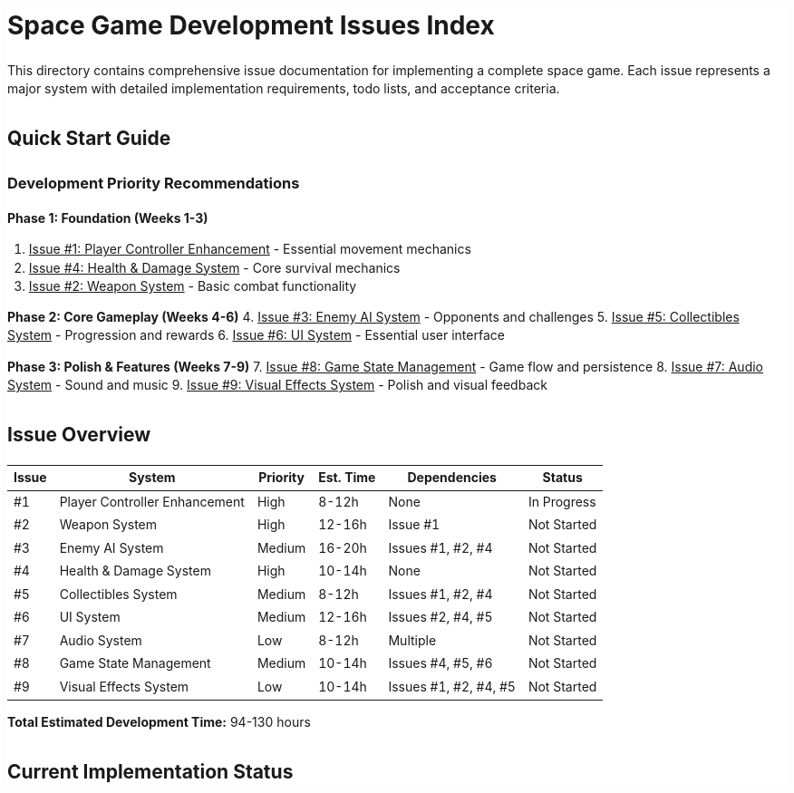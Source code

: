# Space Game Development Issues Index

This directory contains comprehensive issue documentation for implementing a complete space game. Each issue represents a major system with detailed implementation requirements, todo lists, and acceptance criteria.

## Quick Start Guide

### Development Priority Recommendations

**Phase 1: Foundation (Weeks 1-3)**
1. [Issue #1: Player Controller Enhancement](./01_player_controller_enhancement.md) - Essential movement mechanics
2. [Issue #4: Health & Damage System](./04_health_damage_system.md) - Core survival mechanics
3. [Issue #2: Weapon System](./02_weapon_system.md) - Basic combat functionality

**Phase 2: Core Gameplay (Weeks 4-6)**
4. [Issue #3: Enemy AI System](./03_enemy_ai_system.md) - Opponents and challenges
5. [Issue #5: Collectibles System](./05_collectibles_system.md) - Progression and rewards
6. [Issue #6: UI System](./06_ui_system.md) - Essential user interface

**Phase 3: Polish & Features (Weeks 7-9)**
7. [Issue #8: Game State Management](./08_game_state_management.md) - Game flow and persistence
8. [Issue #7: Audio System](./07_audio_system.md) - Sound and music
9. [Issue #9: Visual Effects System](./09_visual_effects_system.md) - Polish and visual feedback

## Issue Overview

| Issue | System | Priority | Est. Time | Dependencies | Status |
|-------|--------|----------|-----------|--------------|--------|
| #1 | Player Controller Enhancement | High | 8-12h | None | In Progress |
| #2 | Weapon System | High | 12-16h | Issue #1 | Not Started |
| #3 | Enemy AI System | Medium | 16-20h | Issues #1, #2, #4 | Not Started |
| #4 | Health & Damage System | High | 10-14h | None | Not Started |
| #5 | Collectibles System | Medium | 8-12h | Issues #1, #2, #4 | Not Started |
| #6 | UI System | Medium | 12-16h | Issues #2, #4, #5 | Not Started |
| #7 | Audio System | Low | 8-12h | Multiple | Not Started |
| #8 | Game State Management | Medium | 10-14h | Issues #4, #5, #6 | Not Started |
| #9 | Visual Effects System | Low | 10-14h | Issues #1, #2, #4, #5 | Not Started |

**Total Estimated Development Time:** 94-130 hours

## Current Implementation Status
